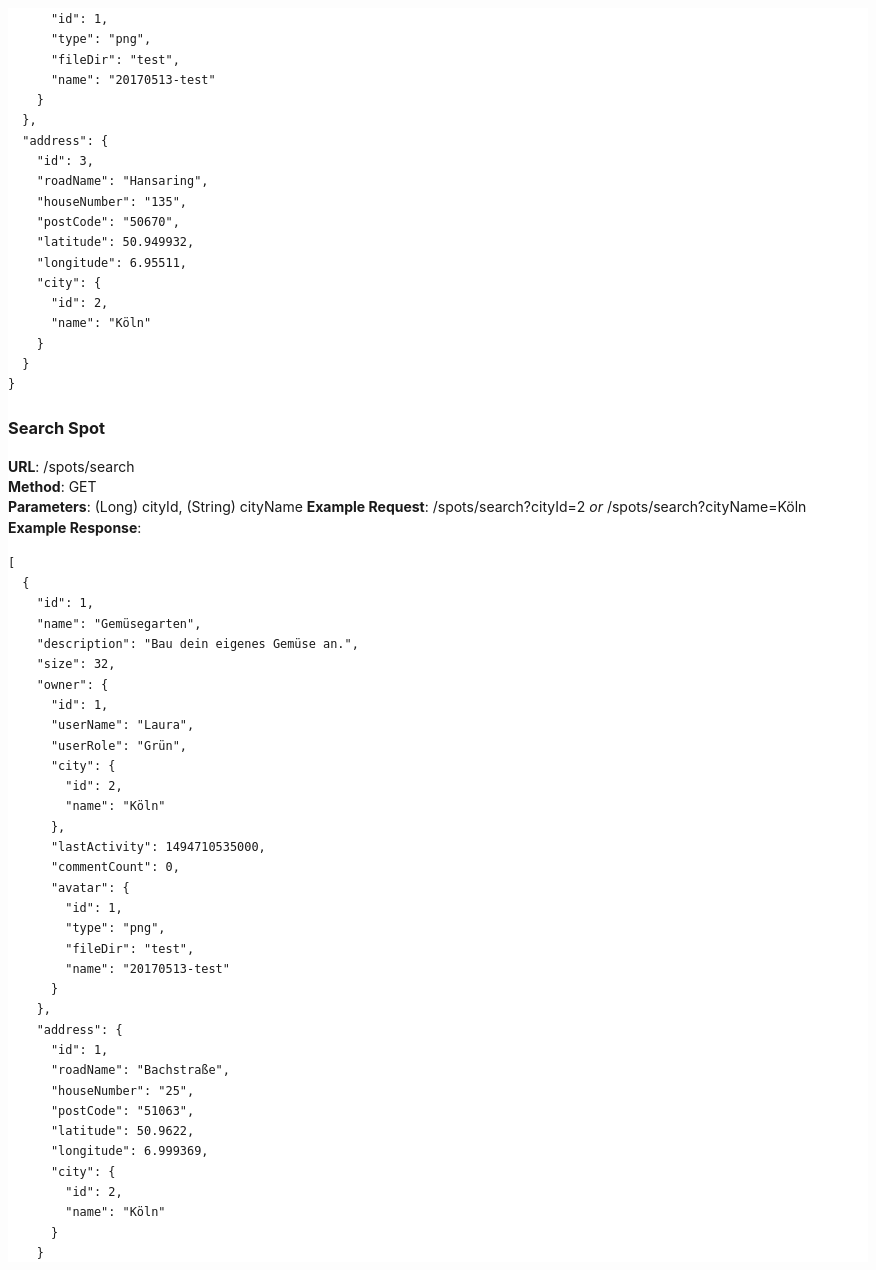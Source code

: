 ```
      "id": 1,
      "type": "png",
      "fileDir": "test",
      "name": "20170513-test"
    }
  },
  "address": {
    "id": 3,
    "roadName": "Hansaring",
    "houseNumber": "135",
    "postCode": "50670",
    "latitude": 50.949932,
    "longitude": 6.95511,
    "city": {
      "id": 2,
      "name": "Köln"
    }
  }
}
```

### Search Spot
**URL**: /spots/search  
**Method**: GET  
**Parameters**: (Long) cityId, (String) cityName
**Example Request**: /spots/search?cityId=2  _or_ /spots/search?cityName=Köln  
**Example Response**:  
```
[
  {
    "id": 1,
    "name": "Gemüsegarten",
    "description": "Bau dein eigenes Gemüse an.",
    "size": 32,
    "owner": {
      "id": 1,
      "userName": "Laura",
      "userRole": "Grün",
      "city": {
        "id": 2,
        "name": "Köln"
      },
      "lastActivity": 1494710535000,
      "commentCount": 0,
      "avatar": {
        "id": 1,
        "type": "png",
        "fileDir": "test",
        "name": "20170513-test"
      }
    },
    "address": {
      "id": 1,
      "roadName": "Bachstraße",
      "houseNumber": "25",
      "postCode": "51063",
      "latitude": 50.9622,
      "longitude": 6.999369,
      "city": {
        "id": 2,
        "name": "Köln"
      }
    }
```